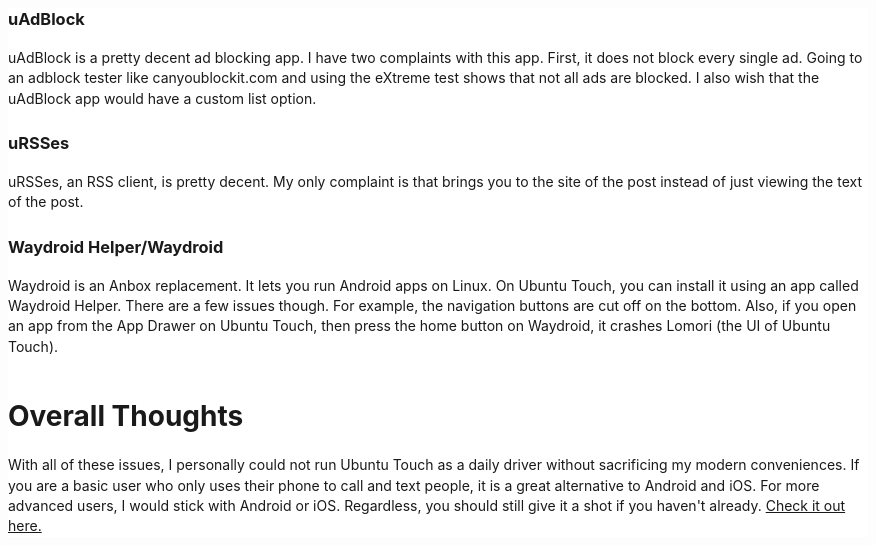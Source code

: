 ### uAdBlock

uAdBlock is a pretty decent ad blocking app. I have two complaints with this app. First, it does not block every single ad. Going to an adblock tester like canyoublockit.com and using the eXtreme test shows that not all ads are blocked. I also wish that the uAdBlock app would have a custom list option.

### uRSSes

uRSSes, an RSS client, is pretty decent. My only complaint is that brings you to the site of the post instead of just viewing the text of the post.

### Waydroid Helper/Waydroid

Waydroid is an Anbox replacement. It lets you run Android apps on Linux. On Ubuntu Touch, you can install it using an app called Waydroid Helper. There are a few issues though. For example, the navigation buttons are cut off on the bottom. Also, if you open an app from the App Drawer on Ubuntu Touch, then press the home button on Waydroid, it crashes Lomori (the UI of Ubuntu Touch).

# Overall Thoughts

With all of these issues, I personally could not run Ubuntu Touch as a daily driver without sacrificing my modern conveniences. If you are a basic user who only uses their phone to call and text people, it is a great alternative to Android and iOS. For more advanced users, I would stick with Android or iOS. Regardless, you should still give it a shot if you haven't already. [Check it out here.](https://ubuntu-touch.io/)